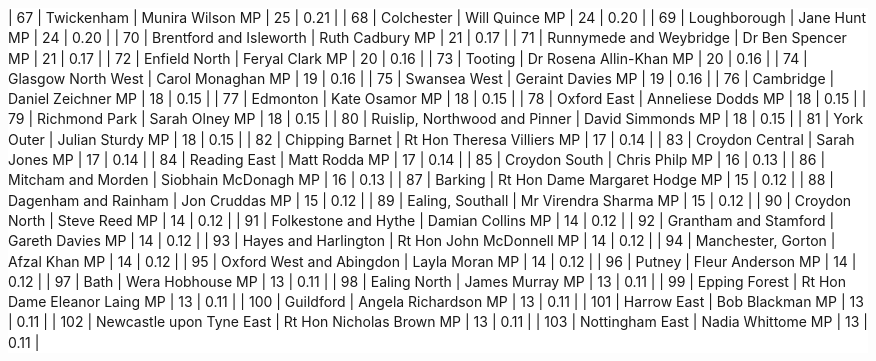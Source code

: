 | 67 | Twickenham | Munira Wilson MP | 25 | 0.21 |
| 68 | Colchester | Will Quince MP | 24 | 0.20 |
| 69 | Loughborough | Jane Hunt MP | 24 | 0.20 |
| 70 | Brentford and Isleworth | Ruth Cadbury MP | 21 | 0.17 |
| 71 | Runnymede and Weybridge | Dr Ben Spencer MP | 21 | 0.17 |
| 72 | Enfield North | Feryal Clark MP | 20 | 0.16 |
| 73 | Tooting | Dr Rosena Allin-Khan MP | 20 | 0.16 |
| 74 | Glasgow North West | Carol Monaghan MP | 19 | 0.16 |
| 75 | Swansea West | Geraint Davies MP | 19 | 0.16 |
| 76 | Cambridge | Daniel Zeichner MP | 18 | 0.15 |
| 77 | Edmonton | Kate Osamor MP | 18 | 0.15 |
| 78 | Oxford East | Anneliese Dodds MP | 18 | 0.15 |
| 79 | Richmond Park | Sarah Olney MP | 18 | 0.15 |
| 80 | Ruislip, Northwood and Pinner | David Simmonds MP | 18 | 0.15 |
| 81 | York Outer | Julian Sturdy MP | 18 | 0.15 |
| 82 | Chipping Barnet | Rt Hon Theresa Villiers MP | 17 | 0.14 |
| 83 | Croydon Central | Sarah Jones MP | 17 | 0.14 |
| 84 | Reading East | Matt Rodda MP | 17 | 0.14 |
| 85 | Croydon South | Chris Philp MP | 16 | 0.13 |
| 86 | Mitcham and Morden | Siobhain McDonagh MP | 16 | 0.13 |
| 87 | Barking | Rt Hon Dame Margaret Hodge MP | 15 | 0.12 |
| 88 | Dagenham and Rainham | Jon Cruddas MP | 15 | 0.12 |
| 89 | Ealing, Southall | Mr Virendra Sharma MP | 15 | 0.12 |
| 90 | Croydon North | Steve Reed MP | 14 | 0.12 |
| 91 | Folkestone and Hythe | Damian Collins MP | 14 | 0.12 |
| 92 | Grantham and Stamford | Gareth Davies MP | 14 | 0.12 |
| 93 | Hayes and Harlington | Rt Hon John McDonnell MP | 14 | 0.12 |
| 94 | Manchester, Gorton | Afzal Khan MP | 14 | 0.12 |
| 95 | Oxford West and Abingdon | Layla Moran MP | 14 | 0.12 |
| 96 | Putney | Fleur Anderson MP | 14 | 0.12 |
| 97 | Bath | Wera Hobhouse MP | 13 | 0.11 |
| 98 | Ealing North | James Murray MP | 13 | 0.11 |
| 99 | Epping Forest | Rt Hon Dame Eleanor Laing MP | 13 | 0.11 |
| 100 | Guildford | Angela Richardson MP | 13 | 0.11 |
| 101 | Harrow East | Bob Blackman MP | 13 | 0.11 |
| 102 | Newcastle upon Tyne East | Rt Hon Nicholas Brown MP | 13 | 0.11 |
| 103 | Nottingham East | Nadia Whittome MP | 13 | 0.11 |